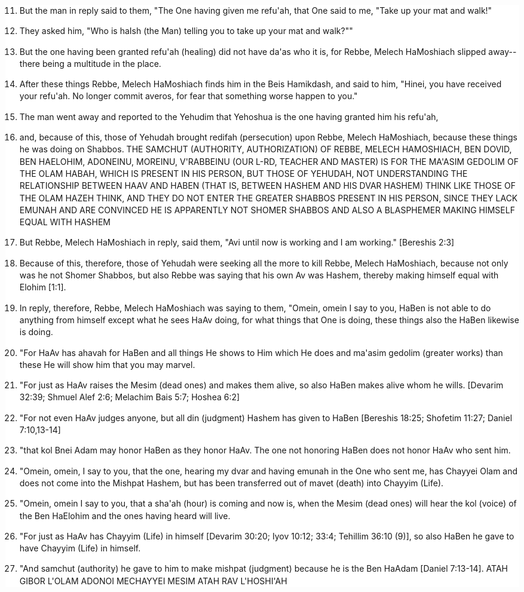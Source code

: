 11. But the man in reply said to them, "The One having given me refu'ah, that One said to me, "Take up your mat and walk!"

12. They asked him, "Who is haIsh (the Man) telling you to take up your mat and walk?""

13. But the one having been granted refu'ah (healing) did not have da'as who it is, for Rebbe, Melech HaMoshiach slipped away-- there being a multitude in the place.

14. After these things Rebbe, Melech HaMoshiach finds him in the Beis Hamikdash, and said to him, "Hinei, you have received your refu'ah.  No longer commit averos, for fear that something worse happen to you."

15. The man went away and reported to the Yehudim that Yehoshua is the one having granted him his refu'ah,

16. and, because of this, those of Yehudah brought redifah (persecution) upon Rebbe, Melech HaMoshiach, because these things he was doing on Shabbos. THE SAMCHUT (AUTHORITY, AUTHORIZATION) OF REBBE, MELECH HAMOSHIACH, BEN DOVID, BEN HAELOHIM, ADONEINU, MOREINU, V'RABBEINU (OUR L-RD, TEACHER AND MASTER) IS FOR THE MA'ASIM GEDOLIM OF THE OLAM HABAH, WHICH IS PRESENT IN HIS PERSON, BUT THOSE OF YEHUDAH, NOT UNDERSTANDING THE RELATIONSHIP BETWEEN HAAV AND HABEN (THAT IS, BETWEEN HASHEM AND HIS DVAR HASHEM) THINK LIKE THOSE OF THE OLAM HAZEH THINK, AND THEY DO NOT ENTER THE GREATER SHABBOS PRESENT IN HIS PERSON, SINCE THEY LACK EMUNAH AND ARE CONVINCED HE IS APPARENTLY NOT SHOMER SHABBOS AND ALSO A BLASPHEMER MAKING HIMSELF EQUAL WITH HASHEM

17. But Rebbe, Melech HaMoshiach in reply, said them, "Avi until now is working and I am working." [Bereshis 2:3]

18. Because of this, therefore, those of Yehudah were seeking all the more to kill Rebbe, Melech HaMoshiach, because not only was he not Shomer Shabbos, but also Rebbe was saying that his own Av was Hashem, thereby making himself equal with Elohim [1:1].

19. In reply, therefore, Rebbe, Melech HaMoshiach was saying to them, "Omein, omein I say to you, HaBen is not able to do anything from himself except what he sees HaAv doing, for what things that One is doing, these things also the HaBen likewise is doing.

20. "For HaAv has ahavah for HaBen and all things He shows to Him which He does and ma'asim gedolim (greater works) than these He will show him that you may marvel.

21. "For just as HaAv raises the Mesim (dead ones) and makes them alive, so also HaBen makes alive whom he wills. [Devarim 32:39; Shmuel Alef 2:6; Melachim Bais 5:7; Hoshea 6:2]

22. "For not even HaAv judges anyone, but all din (judgment) Hashem has given to HaBen [Bereshis 18:25; Shofetim 11:27; Daniel 7:10,13-14]

23. "that kol Bnei Adam may honor HaBen as they honor HaAv.  The one not honoring HaBen does not honor HaAv who sent him.

24. "Omein, omein, I say to you, that the one, hearing my dvar and having emunah in the One who sent me, has Chayyei Olam and does not come into the Mishpat Hashem, but has been transferred out of mavet (death) into Chayyim (Life).

25. "Omein, omein I say to you, that a sha'ah (hour) is coming and now is, when the Mesim (dead ones) will hear the kol (voice) of the Ben HaElohim and the ones having heard will live.

26. "For just as HaAv has Chayyim (Life) in himself [Devarim 30:20; Iyov 10:12; 33:4; Tehillim 36:10 (9)], so also HaBen he gave to have Chayyim (Life) in himself.

27. "And samchut (authority) he gave to him to make mishpat (judgment) because he is the Ben HaAdam [Daniel 7:13-14]. ATAH GIBOR L'OLAM ADONOI MECHAYYEI MESIM ATAH RAV L'HOSHI'AH
